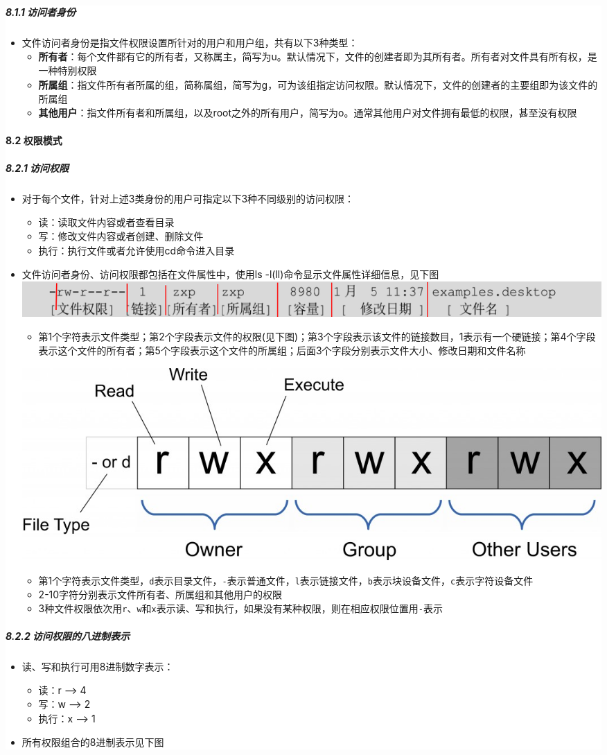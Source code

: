 ##### 8.1.1 访问者身份

- 文件访问者身份是指文件权限设置所针对的用户和用户组，共有以下3种类型：
  - **所有者**：每个文件都有它的所有者，又称属主，简写为u。默认情况下，文件的创建者即为其所有者。所有者对文件具有所有权，是一种特别权限
  - **所属组**：指文件所有者所属的组，简称属组，简写为g，可为该组指定访问权限。默认情况下，文件的创建者的主要组即为该文件的所属组
  - **其他用户**：指文件所有者和所属组，以及root之外的所有用户，简写为o。通常其他用户对文件拥有最低的权限，甚至没有权限

#### 8.2 权限模式

##### 8.2.1 访问权限

- 对于每个文件，针对上述3类身份的用户可指定以下3种不同级别的访问权限：
  - 读：读取文件内容或者查看目录
  - 写：修改文件内容或者创建、删除文件
  - 执行：执行文件或者允许使用cd命令进入目录


- 文件访问者身份、访问权限都包括在文件属性中，使用ls -l(ll)命令显示文件属性详细信息，见下图
  ![ls详解](images/chapter1-3/u6-1.png "ls详解")
  - 第1个字符表示文件类型；第2个字段表示文件的权限(见下图)；第3个字段表示该文件的链接数目，1表示有一个硬链接；第4个字段表示这个文件的所有者；第5个字段表示这个文件的所属组；后面3个字段分别表示文件大小、修改日期和文件名称

  ![访问者权限解释](images/chapter1-3/u6-2.png "访问者权限解释")
  - 第1个字符表示文件类型，`d`表示目录文件，`-`表示普通文件，`l`表示链接文件，`b`表示块设备文件，`c`表示字符设备文件
  - 2-10字符分别表示文件所有者、所属组和其他用户的权限
  - 3种文件权限依次用`r`、`w`和`x`表示读、写和执行，如果没有某种权限，则在相应权限位置用`-`表示

##### 8.2.2 访问权限的八进制表示

- 读、写和执行可用8进制数字表示：
  - 读：r --> 4
  - 写：w --> 2
  - 执行：x --> 1


- 所有权限组合的8进制表示见下图
